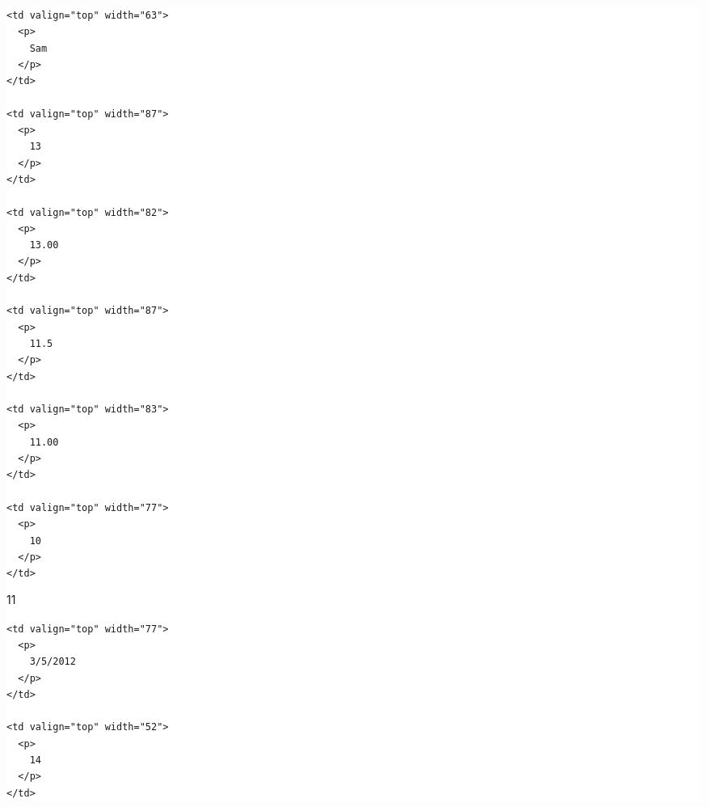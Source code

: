     <td valign="top" width="63">
      <p>
        Sam
      </p>
    </td>
    
    <td valign="top" width="87">
      <p>
        13
      </p>
    </td>
    
    <td valign="top" width="82">
      <p>
        13.00
      </p>
    </td>
    
    <td valign="top" width="87">
      <p>
        11.5
      </p>
    </td>
    
    <td valign="top" width="83">
      <p>
        11.00
      </p>
    </td>
    
    <td valign="top" width="77">
      <p>
        10
      </p>
    </td>
  </tr>
  
  <tr>
    <td valign="top" width="27">
      <p>
        11
      </p>
    </td>
    
    <td valign="top" width="77">
      <p>
        3/5/2012
      </p>
    </td>
    
    <td valign="top" width="52">
      <p>
        14
      </p>
    </td>
    